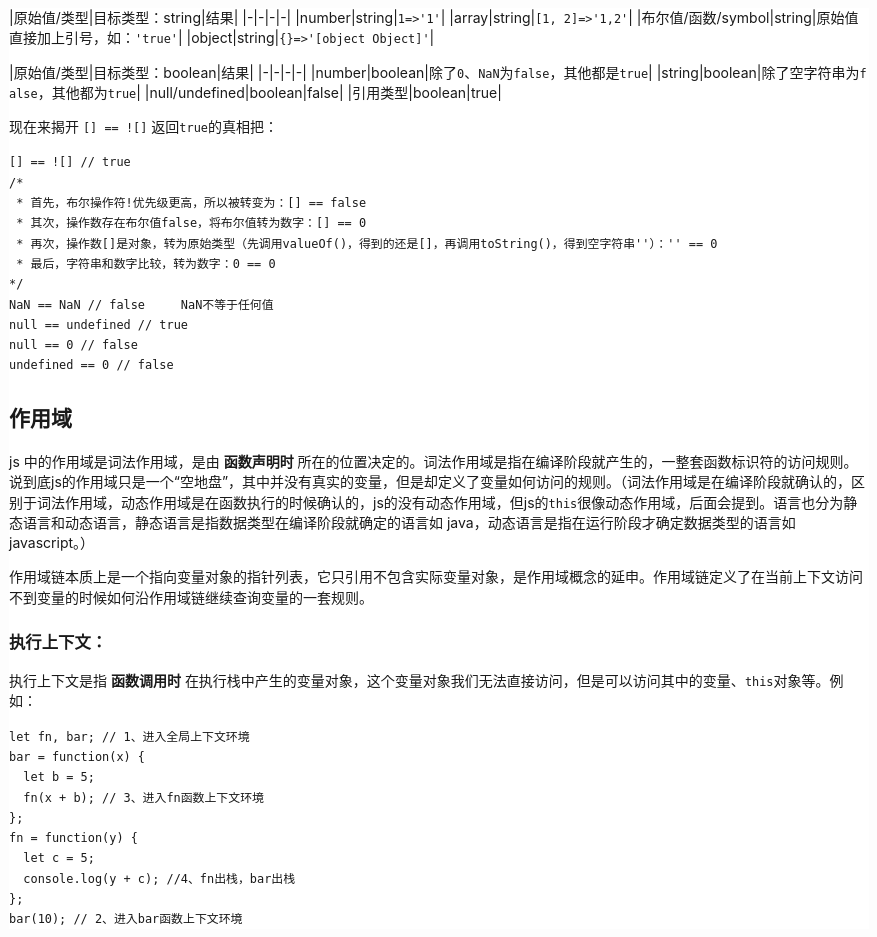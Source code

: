 |原始值/类型|目标类型：string|结果|
|-|-|-|-|
|number|string|`1=>'1'`|
|array|string|`[1, 2]=>'1,2'`|
|布尔值/函数/symbol|string|原始值直接加上引号，如：`'true'`|
|object|string|`{}=>'[object Object]'`|

|原始值/类型|目标类型：boolean|结果|
|-|-|-|-|
|number|boolean|除了`0`、`NaN`为`false`，其他都是`true`|
|string|boolean|除了空字符串为`false`，其他都为`true`|
|null/undefined|boolean|false|
|引用类型|boolean|true|

现在来揭开 `[] == ![]` 返回`true`的真相把：

```
[] == ![] // true
/*
 * 首先，布尔操作符!优先级更高，所以被转变为：[] == false
 * 其次，操作数存在布尔值false，将布尔值转为数字：[] == 0
 * 再次，操作数[]是对象，转为原始类型（先调用valueOf()，得到的还是[]，再调用toString()，得到空字符串''）：'' == 0
 * 最后，字符串和数字比较，转为数字：0 == 0
*/
NaN == NaN // false     NaN不等于任何值
null == undefined // true
null == 0 // false
undefined == 0 // false
```



## 作用域

js 中的作用域是词法作用域，是由 **函数声明时** 所在的位置决定的。词法作用域是指在编译阶段就产生的，一整套函数标识符的访问规则。说到底js的作用域只是一个“空地盘”，其中并没有真实的变量，但是却定义了变量如何访问的规则。（词法作用域是在编译阶段就确认的，区别于词法作用域，动态作用域是在函数执行的时候确认的，js的没有动态作用域，但js的`this`很像动态作用域，后面会提到。语言也分为静态语言和动态语言，静态语言是指数据类型在编译阶段就确定的语言如 java，动态语言是指在运行阶段才确定数据类型的语言如 javascript。）

作用域链本质上是一个指向变量对象的指针列表，它只引用不包含实际变量对象，是作用域概念的延申。作用域链定义了在当前上下文访问不到变量的时候如何沿作用域链继续查询变量的一套规则。



### 执行上下文：

执行上下文是指 **函数调用时** 在执行栈中产生的变量对象，这个变量对象我们无法直接访问，但是可以访问其中的变量、`this`对象等。例如：

```
let fn, bar; // 1、进入全局上下文环境
bar = function(x) {
  let b = 5;
  fn(x + b); // 3、进入fn函数上下文环境
};
fn = function(y) {
  let c = 5;
  console.log(y + c); //4、fn出栈，bar出栈
};
bar(10); // 2、进入bar函数上下文环境
```


  [id]: 'ksadf2sdf3lsdflsdjf090sld',
